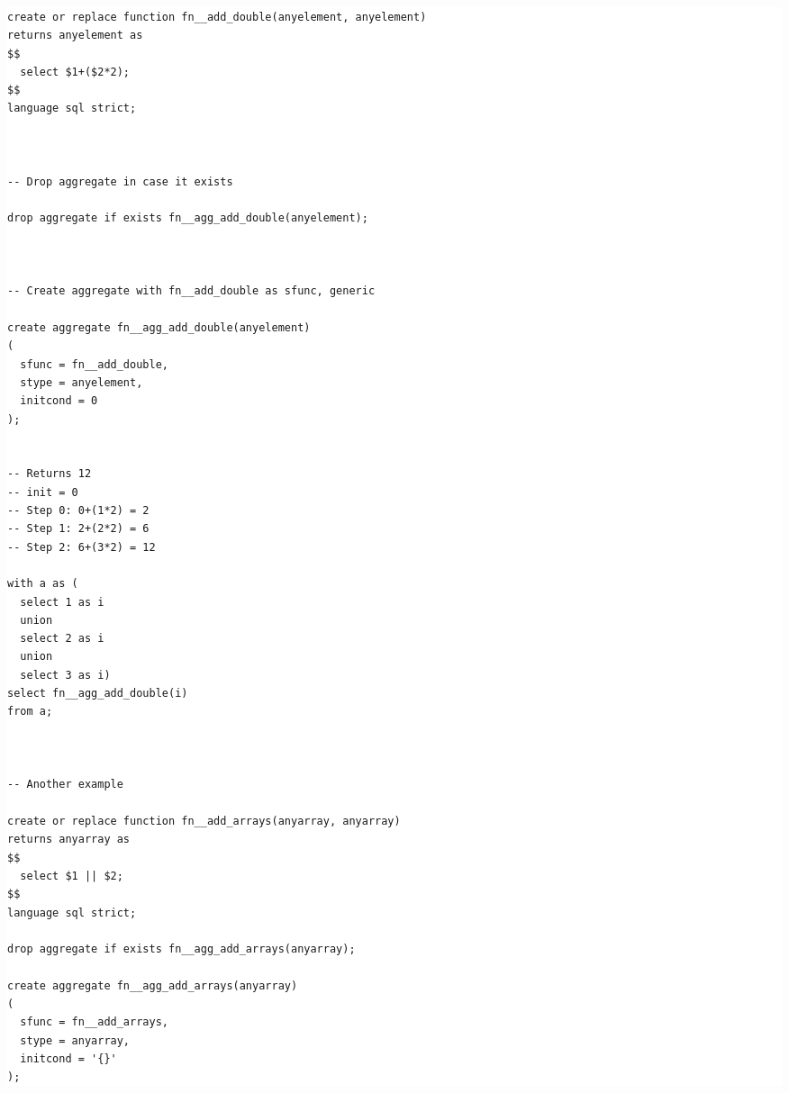     create or replace function fn__add_double(anyelement, anyelement)
    returns anyelement as
    $$
      select $1+($2*2);
    $$
    language sql strict;
    
    
    
    -- Drop aggregate in case it exists
    
    drop aggregate if exists fn__agg_add_double(anyelement);
    
    
    
    -- Create aggregate with fn__add_double as sfunc, generic
    
    create aggregate fn__agg_add_double(anyelement)
    (
      sfunc = fn__add_double,
      stype = anyelement,
      initcond = 0
    );
    
    
    -- Returns 12
    -- init = 0
    -- Step 0: 0+(1*2) = 2
    -- Step 1: 2+(2*2) = 6
    -- Step 2: 6+(3*2) = 12
    
    with a as (
      select 1 as i
      union
      select 2 as i
      union
      select 3 as i)
    select fn__agg_add_double(i)
    from a;
    
    
    
    -- Another example
    
    create or replace function fn__add_arrays(anyarray, anyarray)
    returns anyarray as
    $$
      select $1 || $2;
    $$
    language sql strict;
    
    drop aggregate if exists fn__agg_add_arrays(anyarray);
    
    create aggregate fn__agg_add_arrays(anyarray)
    (
      sfunc = fn__add_arrays,
      stype = anyarray,
      initcond = '{}'
    );
    